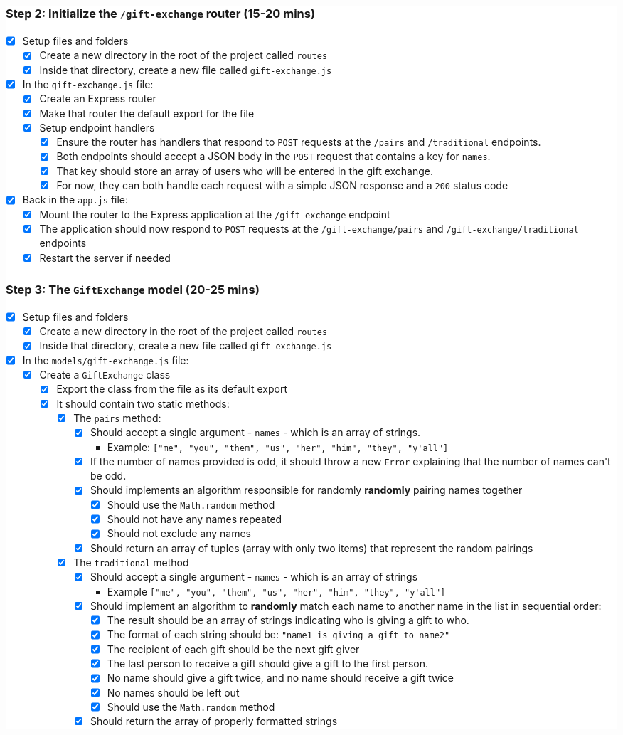 ### Step 2: Initialize the `/gift-exchange` router (15-20 mins)

  - [x] Setup files and folders
    - [x] Create a new directory in the root of the project called `routes`
    - [x] Inside that directory, create a new file called `gift-exchange.js`
  - [x] In the `gift-exchange.js` file:
    - [x] Create an Express router
    - [x] Make that router the default export for the file
    - [x] Setup endpoint handlers
      - [x] Ensure the router has handlers that respond to `POST` requests at the `/pairs` and `/traditional` endpoints.
      - [x] Both endpoints should accept a JSON body in the `POST` request that contains a key for `names`.
      - [x] That key should store an array of users who will be entered in the gift exchange.
      - [x] For now, they can both handle each request with a simple JSON response and a `200` status code
  - [x] Back in the `app.js` file:
    - [x] Mount the router to the Express application at the `/gift-exchange` endpoint
    - [x] The application should now respond to `POST` requests at the `/gift-exchange/pairs` and `/gift-exchange/traditional` endpoints
    - [x] Restart the server if needed

### Step 3: The `GiftExchange` model (20-25 mins)

  - [x] Setup files and folders
    - [x] Create a new directory in the root of the project called `routes`
    - [x] Inside that directory, create a new file called `gift-exchange.js`
  - [x] In the `models/gift-exchange.js` file:
    - [x] Create a `GiftExchange` class
      - [x] Export the class from the file as its default export
      - [x] It should contain two static methods:
        - [x] The `pairs` method:
          - [x] Should accept a single argument - `names` - which is an array of strings.
            - Example: `["me", "you", "them", "us", "her", "him", "they", "y'all"]`
          - [x] If the number of names provided is odd, it should throw a new `Error` explaining that the number of names can't be odd.
          - [x] Should implements an algorithm responsible for randomly **randomly** pairing names together
              - [x] Should use the `Math.random` method
              - [x] Should not have any names repeated
              - [x] Should not exclude any names
          - [x] Should return an array of tuples (array with only two items) that represent the random pairings
        - [x] The `traditional` method
          - [x] Should accept a single argument - `names` - which is an array of strings
            - Example `["me", "you", "them", "us", "her", "him", "they", "y'all"]`
          - [x] Should implement an algorithm to **randomly** match each name to another name in the list in sequential order:
            - [x] The result should be an array of strings indicating who is giving a gift to who.
            - [x] The format of each string should be: `"name1 is giving a gift to name2"`
            - [x] The recipient of each gift should be the next gift giver
            - [x] The last person to receive a gift should give a gift to the first person.
            - [x] No name should give a gift twice, and no name should receive a gift twice
            - [x] No names should be left out
            - [x] Should use the `Math.random` method
          - [x] Should return the array of properly formatted strings

